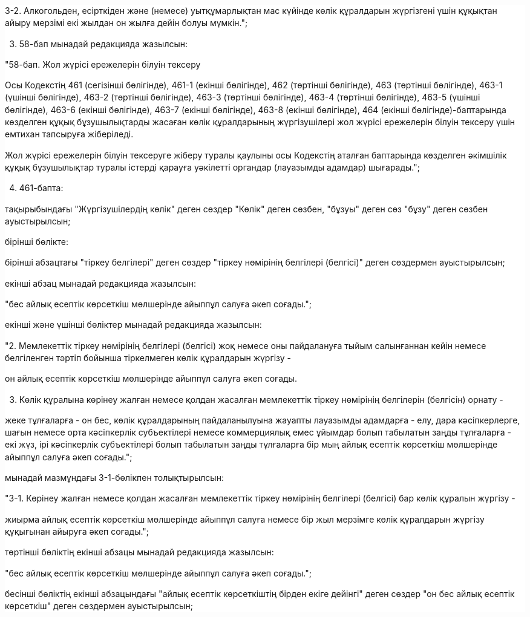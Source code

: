 3-2. Алкогольден, есірткіден және (немесе) уытқұмарлықтан мас күйінде көлік құралдарын жүргізгені үшін құқықтан айыру мерзімі екі жылдан он жылға дейін болуы мүмкін.";

3) 58-бап мынадай редакцияда жазылсын:

"58-бап. Жол жүрісі ережелерін білуін тексеру

Осы Кодекстің 461 (сегізінші бөлігінде), 461-1 (екінші бөлігінде), 462 (төртінші бөлігінде), 463 (төртінші бөлігінде), 463-1 (үшінші бөлігінде), 463-2 (төртінші бөлігінде), 463-3 (төртінші бөлігінде), 463-4 (төртінші бөлігінде), 463-5 (үшінші бөлігінде), 463-6 (екінші бөлігінде), 463-7 (екінші бөлігінде), 463-8 (екінші бөлігінде), 464 (екінші бөлігінде)-баптарында көзделген құқық бұзушылықтарды жасаған көлік құралдарының жүргізушілері жол жүрісі ережелерін білуін тексеру үшін емтихан тапсыруға жіберіледі.

Жол жүрісі ережелерін білуін тексеруге жіберу туралы қаулыны осы Кодекстің аталған баптарында көзделген әкімшілік құқық бұзушылықтар туралы істерді қарауға уәкілетті органдар (лауазымды адамдар) шығарады.";

4) 461-бапта:

тақырыбындағы "Жүргізушілердің көлік" деген сөздер "Көлік" деген сөзбен, "бұзуы" деген сөз "бұзу" деген сөзбен ауыстырылсын;

бірінші бөлікте:

бірінші абзацтағы "тіркеу белгілері" деген сөздер "тіркеу нөмірінің белгілері (белгісі)" деген сөздермен ауыстырылсын;

екінші абзац мынадай редакцияда жазылсын:

"бес айлық есептік көрсеткіш мөлшерінде айыппұл салуға әкеп соғады.";

екінші және үшінші бөліктер мынадай редакцияда жазылсын:

"2. Мемлекеттік тіркеу нөмірінің белгілері (белгісі) жоқ немесе оны пайдалануға тыйым салынғаннан кейін немесе белгіленген тәртіп бойынша тіркелмеген көлік құралдарын жүргізу -

он айлық есептік көрсеткіш мөлшерінде айыппұл салуға әкеп соғады.

3. Көлік құралына көрінеу жалған немесе қолдан жасалған мемлекеттік тіркеу нөмірінің белгілерін (белгісін) орнату -

жеке тұлғаларға - он бес, көлік құралдарының пайдаланылуына жауапты лауазымды адамдарға - елу, дара кәсіпкерлерге, шағын немесе орта кәсіпкерлік субъектілері немесе коммерциялық емес ұйымдар болып табылатын заңды тұлғаларға - екі жүз, ірі кәсіпкерлік субъектілері болып табылатын заңды тұлғаларға бір мың айлық есептік көрсеткіш мөлшерінде айыппұл салуға әкеп соғады.";

мынадай мазмұндағы 3-1-бөлікпен толықтырылсын:

"3-1. Көрінеу жалған немесе қолдан жасалған мемлекеттік тіркеу нөмірінің белгілері (белгісі) бар көлік құралын жүргізу -

жиырма айлық есептік көрсеткіш мөлшерінде айыппұл салуға немесе бір жыл мерзімге көлік құралдарын жүргізу құқығынан айыруға әкеп соғады.";

төртінші бөліктің екінші абзацы мынадай редакцияда жазылсын:

"бес айлық есептік көрсеткіш мөлшерінде айыппұл салуға әкеп соғады.";

бесінші бөліктің екінші абзацындағы "айлық есептік көрсеткіштің бірден екіге дейінгі" деген сөздер "он бес айлық есептік көрсеткіш" деген сөздермен ауыстырылсын;
